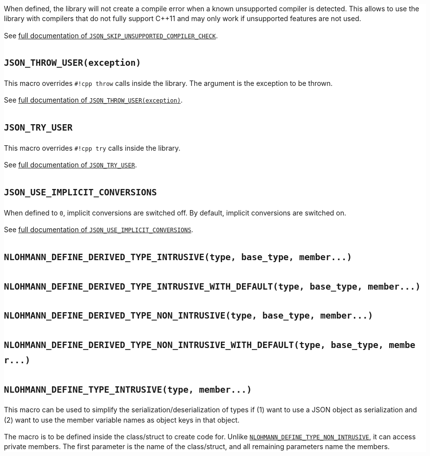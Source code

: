 When defined, the library will not create a compile error when a known unsupported compiler is detected. This allows to
use the library with compilers that do not fully support C++11 and may only work if unsupported features are not used.

See [full documentation of `JSON_SKIP_UNSUPPORTED_COMPILER_CHECK`](../api/macros/json_skip_unsupported_compiler_check.md).

## `JSON_THROW_USER(exception)`

This macro overrides `#!cpp throw` calls inside the library. The argument is the exception to be thrown.

See [full documentation of `JSON_THROW_USER(exception)`](../api/macros/json_throw_user.md).

## `JSON_TRY_USER`

This macro overrides `#!cpp try` calls inside the library.

See [full documentation of `JSON_TRY_USER`](../api/macros/json_throw_user.md).

## `JSON_USE_IMPLICIT_CONVERSIONS`

When defined to `0`, implicit conversions are switched off. By default, implicit conversions are switched on.

See [full documentation of `JSON_USE_IMPLICIT_CONVERSIONS`](../api/macros/json_use_implicit_conversions.md).

## `NLOHMANN_DEFINE_DERIVED_TYPE_INTRUSIVE(type, base_type, member...)`
## `NLOHMANN_DEFINE_DERIVED_TYPE_INTRUSIVE_WITH_DEFAULT(type, base_type, member...)`
## `NLOHMANN_DEFINE_DERIVED_TYPE_NON_INTRUSIVE(type, base_type, member...)`
## `NLOHMANN_DEFINE_DERIVED_TYPE_NON_INTRUSIVE_WITH_DEFAULT(type, base_type, member...)`

## `NLOHMANN_DEFINE_TYPE_INTRUSIVE(type, member...)`

This macro can be used to simplify the serialization/deserialization of types if (1) want to use a JSON object as
serialization and (2) want to use the member variable names as object keys in that object.

The macro is to be defined inside the class/struct to create code for. Unlike
[`NLOHMANN_DEFINE_TYPE_NON_INTRUSIVE`](#nlohmann_define_type_non_intrusivetype-member), it can access private members.
The first parameter is the name of the class/struct, and all remaining parameters name the members.
